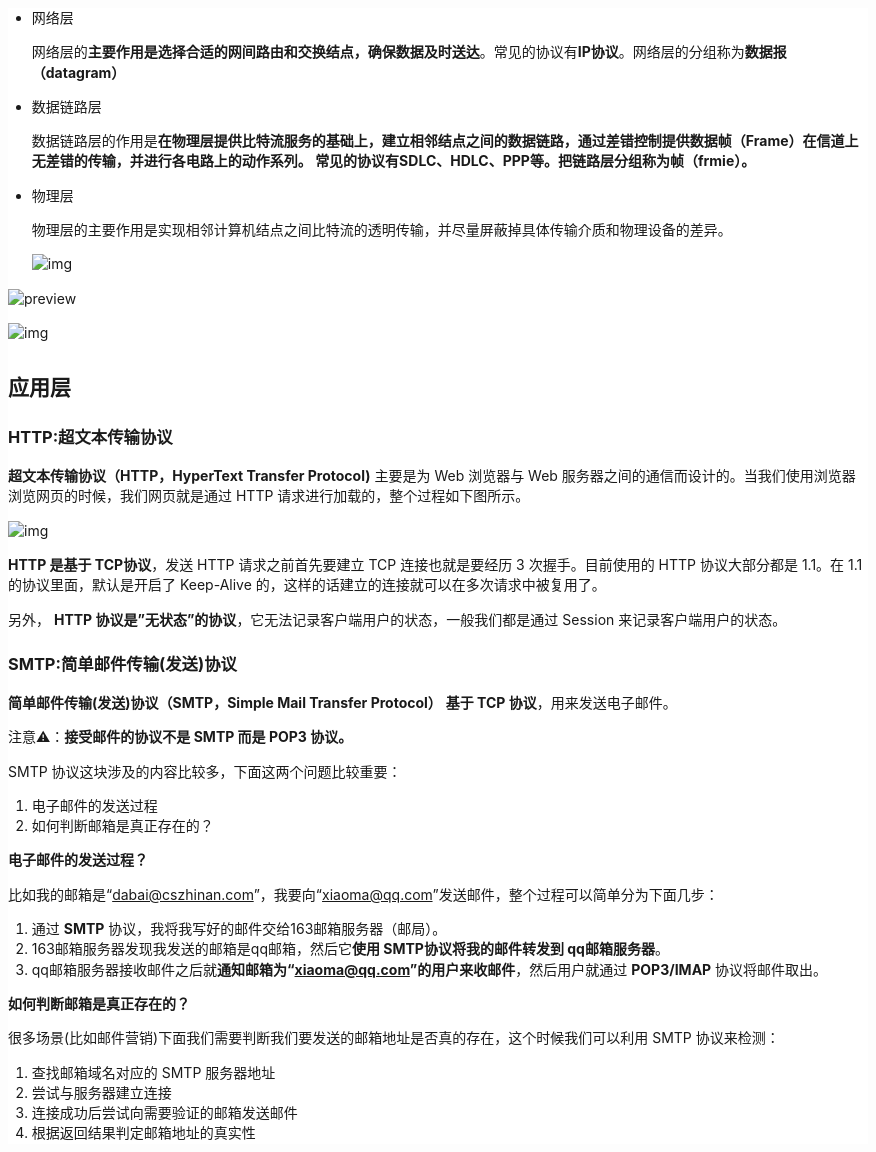 - 网络层

  网络层的**主要作用是选择合适的网间路由和交换结点，确保数据及时送达**。常见的协议有**IP协议**。网络层的分组称为**数据报（datagram）**

- 数据链路层

  数据链路层的作用是**在物理层提供比特流服务的基础上，建立相邻结点之间的数据链路，通过差错控制提供数据帧（Frame）**在信道上无差错的传输，并进行各电路上的动作系列。 **常见的协议有SDLC、HDLC、PPP**等。把链路层分组称为**帧（frmie）。**

- 物理层

  物理层的主要作用是实现相邻计算机结点之间比特流的透明传输，并尽量屏蔽掉具体传输介质和物理设备的差异。
  
  ![img](https://raw.githubusercontent.com/Simin-hub/Picture/master/img/5293318_1593560537637_F02EC5233B79B410F00EF03032424943)

![preview](https://raw.githubusercontent.com/Simin-hub/Picture/master/img/v2-2af488004591cbc12cd82c44518523de_r.jpg)

![img](https://raw.githubusercontent.com/Simin-hub/Picture/master/img/MBXY-CR-ba1e2d8a01c7492d49d39cb93378550f.png)

## 应用层

### HTTP:超文本传输协议

**超文本传输协议（HTTP，HyperText Transfer Protocol)** 主要是为 Web 浏览器与 Web 服务器之间的通信而设计的。当我们使用浏览器浏览网页的时候，我们网页就是通过 HTTP 请求进行加载的，整个过程如下图所示。

![img](https://raw.githubusercontent.com/Simin-hub/Picture/master/img/450px-HTTP-Header.png)

**HTTP 是基于 TCP协议**，发送 HTTP 请求之前首先要建立 TCP 连接也就是要经历 3 次握手。目前使用的 HTTP 协议大部分都是 1.1。在 1.1 的协议里面，默认是开启了 Keep-Alive 的，这样的话建立的连接就可以在多次请求中被复用了。

另外， **HTTP 协议是”无状态”的协议**，它无法记录客户端用户的状态，一般我们都是通过 Session 来记录客户端用户的状态。

### SMTP:简单邮件传输(发送)协议

**简单邮件传输(发送)协议（SMTP，Simple Mail Transfer Protocol）** **基于 TCP 协议**，用来发送电子邮件。

注意⚠️：**接受邮件的协议不是 SMTP 而是 POP3 协议。**

SMTP 协议这块涉及的内容比较多，下面这两个问题比较重要：

1. 电子邮件的发送过程
2. 如何判断邮箱是真正存在的？

**电子邮件的发送过程？**

比如我的邮箱是“dabai@cszhinan.com”，我要向“xiaoma@qq.com”发送邮件，整个过程可以简单分为下面几步：

1. 通过 **SMTP** 协议，我将我写好的邮件交给163邮箱服务器（邮局）。
2. 163邮箱服务器发现我发送的邮箱是qq邮箱，然后它**使用 SMTP协议将我的邮件转发到 qq邮箱服务器**。
3. qq邮箱服务器接收邮件之后就**通知邮箱为“xiaoma@qq.com”的用户来收邮件**，然后用户就通过 **POP3/IMAP** 协议将邮件取出。

**如何判断邮箱是真正存在的？**

很多场景(比如邮件营销)下面我们需要判断我们要发送的邮箱地址是否真的存在，这个时候我们可以利用 SMTP 协议来检测：

1. 查找邮箱域名对应的 SMTP 服务器地址
2. 尝试与服务器建立连接
3. 连接成功后尝试向需要验证的邮箱发送邮件
4. 根据返回结果判定邮箱地址的真实性
